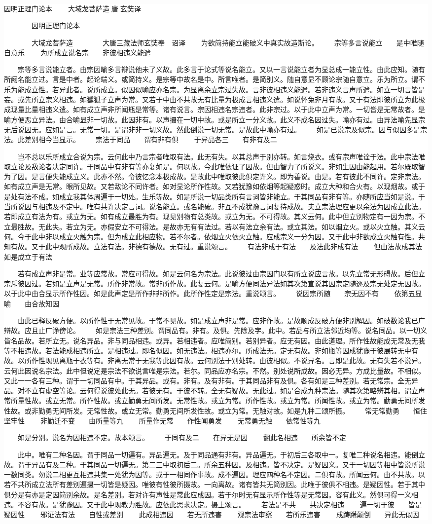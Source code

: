   因明正理门论本
　　大域龙菩萨造  唐 玄奘译




　　　　因明正理门论本

　　　　大域龙菩萨造
　　　　大唐三藏法师玄奘奉　诏译
　　为欲简持能立能破义中真实故造斯论。
　　宗等多言说能立　　是中唯随自意乐
　　为所成立说名宗　　非彼相违义能遣

　　宗等多言说能立者。由宗因喻多言辩说他未了义故。此多言于论式等说名能立。又以一言说能立者为显总成一能立性。由此应知。随有所阙名能立过。言是中者。起论端义。或简持义。是宗等中故名是中。所言唯者。是简别义。随自意显不顾论宗随自意立。乐为所立。谓不乐为能成立性。若异此者。说所成立。似因似喻应亦名宗。为显离余立宗过失故。言非彼相违义能遣。若非违义言声所遣。如立一切言皆是妄。或先所立宗义相违。如獯狐子立声为常。又若于中由不共故无有比量为极成言相违义遣。如说怀兔非月有故。又于有法即彼所立为此极成现量比量相违义遣。如有成立声非所闻瓶是常等。诸有说言。宗因相违名宗违者。此非宗过。以于此中立声为常。一切皆是无常故者。是喻方便恶立异法。由合喻显非一切故。此因非有。以声摄在一切中故。或是所立一分义故。此义不成名因过失。喻亦有过。由异法喻先显宗无后说因无。应如是言。无常一切。是谓非非一切义故。然此倒说一切无常。是故此中喻亦有过。
　　如是已说宗及似宗。因与似因多是宗法。此差别相今当显示。
　　宗法于同品　　谓有非有俱
　　于异品各三　　有非有及二

　　岂不总以乐所成立合说为宗。云何此中乃言宗者唯取有法。此无有失。以其总声于别亦转。如言烧衣。或有宗声唯诠于法。此中宗法唯取立论及敌论者决定同许。于同品中有非有等亦复如是。何以故。今此唯依证了因故。但由智力了所说义。非如生因由能起用。若尔既取智为了因。是言便失能成立义。此亦不然。令彼忆念本极成故。是故此中唯取彼此俱定许义。即为善说。由是。若有彼此不同许。定非宗法。如有成立声是无常。眼所见故。又若敌论不同许者。如对显论所作性故。又若犹豫如依烟等起疑惑时。成立大种和合火有。以现烟故。或于是处有法不成。如成立我其体周遍于一切处。生乐等故。如是所说一切品类所有言词皆非能立。于其同品有非有等。亦随所应当如是说。于当所说因与相违及不定中。唯有共许决定言词。说名能立。或名能破。非互不成犹豫言词复待成故。夫立宗法理应更以余法为因成立此法。若即成立有法为有。或立为无。如有成立最胜为有。现见别物有总类故。或立为无。不可得故。其义云何。此中但立别物定有一因为宗。不立最胜故。无此失。若立为无。亦假安立不可得法。是故亦无有有法过。若以有法立余有法。或立其法。如以烟立火。或以火立触。其义云何。今于此中非以成立火触为宗。但为成立此相应物。若不尔者。依烟立火依火立触。应成宗义一分为因。又于此中非欲成立火触有性。共知有故。又于此中观所成故。立法有法。非德有德故。无有过。重说颂言。
　　有法非成于有法　　及法此非成有法
　　但由法故成其法　　如是成立于有法

　　若有成立声非是常。业等应常故。常应可得故。如是云何名为宗法。此说彼过由宗因门以有所立说应言故。以先立常无形碍故。后但立宗斥彼因过。若如是立声是无常。所作非常故。常非所作故。此复云何。是喻方便同法异法如其次第宣说其因宗定随逐及宗无处定无因故。以于此中由合显示所作性因。如是此声定是所作非非所作。此所作性定是宗法。重说颂言。
　　说因宗所随　　宗无因不有
　　依第五显喻　　由合故知因

　　由此已释反破方便。以所作性于无常见故。于常不见故。如是成立声非是常。应非作故。是故顺成反破方便非别解因。如破数论我已广辩故。应且止广诤傍论。
　　如是宗法三种差别。谓同品有。非有。及俱。先除及字。此中。若品与所立法邻近均等。说名同品。以一切义皆名品故。若所立无。说名异品。非与同品相违。或异。若相违者。应唯简别。若别异者。应无有因。由此道理。所作性故能成无常及无我等不相违故。若法能成相违所立。是相违过。即名似因。如无违法。相违亦尔。所成法无。定无有故。非如瓶等因成犹豫于彼展转无中有故。以所作性现见离瓶于衣等有。非离无常于无我等此因有故。云何别法于别处转。由彼相似。不说异名。言即是此故。无有失若不说异。云何此因说名宗法。此中但说定是宗法不欲说言唯是宗法。若尔。同品应亦名宗。不然。别处说所成故。因必无异。方成比量故。不相似。又此一一各有三种。谓于一切同品有中。于其异品。或有。非有。及有非有。于其同品非有及俱。各有如是三种差别。若无常宗。全无异品。对不立有虚空等论。云何得说彼处此无。若彼无有。于彼不转。全无有疑故。无此过。如是合成九种宗法。随其次第略辨其相。谓立声常所量性故。或立无常。所作性故。或立勤勇无间所发。无常性故。或立为常。所作性故。或立为常。所闻性故。或立为常。勤勇无间所发性故。或非勤勇无间所发。无常性故。或立无常。勤勇无间所发性故。或立为常。无触对故。如是九种二颂所摄。
　　常无常勤勇　　恒住坚牢性
　　非勤迁不变　　由所量等九
　　所量作无常　　作性闻勇发
　　无常勇无触　　依常性等九

　　如是分别。说名为因相违不定。故本颂言。
　　于同有及二　　在异无是因
　　翻此名相违　　所余皆不定

　　此中。唯有二种名因。谓于同品一切遍有。异品遍无。及于同品通有非有。异品遍无。于初后三各取中一。复唯二种说名相违。能倒立故。谓于异品有及二种。于其同品一切遍无。第二三中取初后二。所余五种因。及相违。皆不决定。是疑因义。又于一切因等相中皆说所说一数同类。勿说二相更互相违共集一处犹为因等。或于一相同作事故。成不遍因。理应四种名不定因。二俱有故。所闻云何。由不共故。以若不共所成立法所有差别遍摄一切皆是疑因。唯彼有性彼所摄故。一向离故。诸有皆共无简别因。此唯于彼俱不相违。是疑因性。若于其中俱分是有亦是定因简别余故。是名差别。若对许有声性是常此应成因。若于尔时无有显示所作性等是无常因。容有此义。然俱可得一义相违。不容有故。是犹豫因。又于此中现教力胜故。应依此思求决定。摄上颂言。
　　若法是不共　　共决定相违
　　遍一切于彼　　皆是疑因性
　　邪证法有法　　自性或差别
　　此成相违因　　若无所违害
　　观宗法审察　　若所乐违害
　　成踌躇颠倒　　异此无似因
